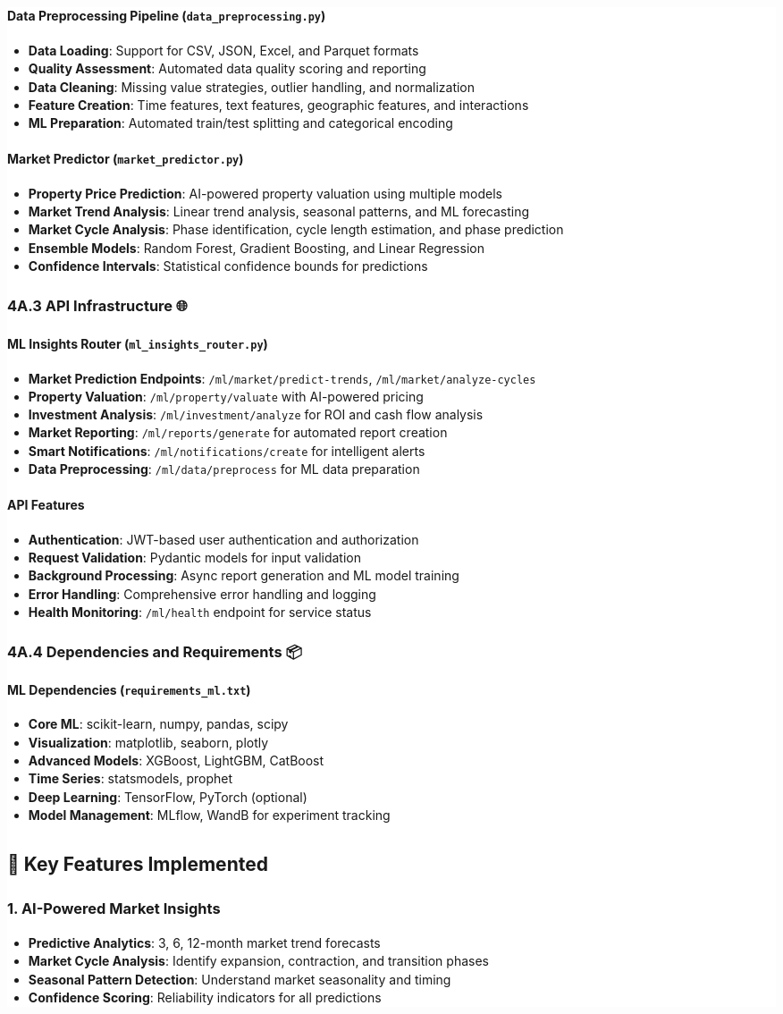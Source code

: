 #### **Data Preprocessing Pipeline (`data_preprocessing.py`)**
- **Data Loading**: Support for CSV, JSON, Excel, and Parquet formats
- **Quality Assessment**: Automated data quality scoring and reporting
- **Data Cleaning**: Missing value strategies, outlier handling, and normalization
- **Feature Creation**: Time features, text features, geographic features, and interactions
- **ML Preparation**: Automated train/test splitting and categorical encoding

#### **Market Predictor (`market_predictor.py`)**
- **Property Price Prediction**: AI-powered property valuation using multiple models
- **Market Trend Analysis**: Linear trend analysis, seasonal patterns, and ML forecasting
- **Market Cycle Analysis**: Phase identification, cycle length estimation, and phase prediction
- **Ensemble Models**: Random Forest, Gradient Boosting, and Linear Regression
- **Confidence Intervals**: Statistical confidence bounds for predictions

### **4A.3 API Infrastructure** 🌐

#### **ML Insights Router (`ml_insights_router.py`)**
- **Market Prediction Endpoints**: `/ml/market/predict-trends`, `/ml/market/analyze-cycles`
- **Property Valuation**: `/ml/property/valuate` with AI-powered pricing
- **Investment Analysis**: `/ml/investment/analyze` for ROI and cash flow analysis
- **Market Reporting**: `/ml/reports/generate` for automated report creation
- **Smart Notifications**: `/ml/notifications/create` for intelligent alerts
- **Data Preprocessing**: `/ml/data/preprocess` for ML data preparation

#### **API Features**
- **Authentication**: JWT-based user authentication and authorization
- **Request Validation**: Pydantic models for input validation
- **Background Processing**: Async report generation and ML model training
- **Error Handling**: Comprehensive error handling and logging
- **Health Monitoring**: `/ml/health` endpoint for service status

### **4A.4 Dependencies and Requirements** 📦

#### **ML Dependencies (`requirements_ml.txt`)**
- **Core ML**: scikit-learn, numpy, pandas, scipy
- **Visualization**: matplotlib, seaborn, plotly
- **Advanced Models**: XGBoost, LightGBM, CatBoost
- **Time Series**: statsmodels, prophet
- **Deep Learning**: TensorFlow, PyTorch (optional)
- **Model Management**: MLflow, WandB for experiment tracking

## 🚀 **Key Features Implemented**

### **1. AI-Powered Market Insights**
- **Predictive Analytics**: 3, 6, 12-month market trend forecasts
- **Market Cycle Analysis**: Identify expansion, contraction, and transition phases
- **Seasonal Pattern Detection**: Understand market seasonality and timing
- **Confidence Scoring**: Reliability indicators for all predictions
